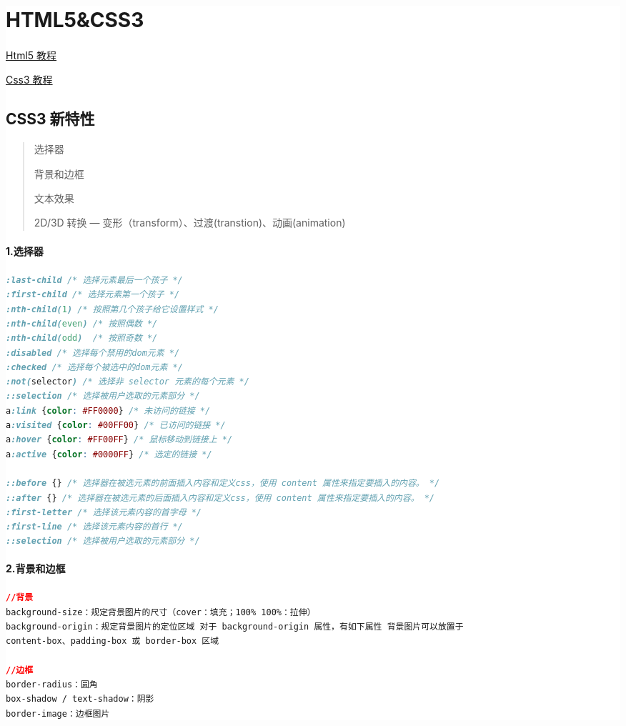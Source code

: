 # HTML5&CSS3

[Html5 教程](https://www.runoob.com/html/html5-intro.html)

[Css3 教程](https://www.runoob.com/css3/css3-tutorial.html)

## CSS3 新特性

> 选择器
>
> 背景和边框
>
> 文本效果
>
> 2D/3D 转换 — 变形（transform）、过渡(transtion)、动画(animation)

#### 1.选择器

```css
:last-child /* 选择元素最后一个孩子 */
:first-child /* 选择元素第一个孩子 */
:nth-child(1) /* 按照第几个孩子给它设置样式 */
:nth-child(even) /* 按照偶数 */
:nth-child(odd)  /* 按照奇数 */
:disabled /* 选择每个禁用的dom元素 */
:checked /* 选择每个被选中的dom元素 */
:not(selector) /* 选择非 selector 元素的每个元素 */
::selection /* 选择被用户选取的元素部分 */
a:link {color: #FF0000} /* 未访问的链接 */
a:visited {color: #00FF00} /* 已访问的链接 */
a:hover {color: #FF00FF} /* 鼠标移动到链接上 */
a:active {color: #0000FF} /* 选定的链接 */

::before {} /* 选择器在被选元素的前面插入内容和定义css，使用 content 属性来指定要插入的内容。 */
::after {} /* 选择器在被选元素的后面插入内容和定义css，使用 content 属性来指定要插入的内容。 */
:first-letter /* 选择该元素内容的首字母 */
:first-line /* 选择该元素内容的首行 */
::selection /* 选择被用户选取的元素部分 */
```

#### 2.背景和边框

```css
//背景
background-size：规定背景图片的尺寸（cover：填充；100% 100%：拉伸）
background-origin：规定背景图片的定位区域 对于 background-origin 属性，有如下属性 背景图片可以放置于
content-box、padding-box 或 border-box 区域

//边框
border-radius：圆角
box-shadow / text-shadow：阴影
border-image：边框图片
```
